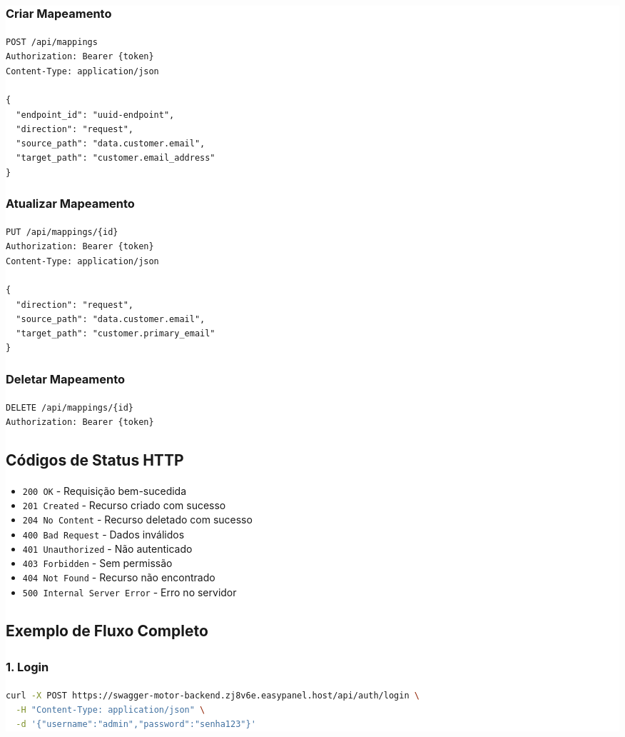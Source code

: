 ### Criar Mapeamento
```http
POST /api/mappings
Authorization: Bearer {token}
Content-Type: application/json

{
  "endpoint_id": "uuid-endpoint",
  "direction": "request",
  "source_path": "data.customer.email",
  "target_path": "customer.email_address"
}
```

### Atualizar Mapeamento
```http
PUT /api/mappings/{id}
Authorization: Bearer {token}
Content-Type: application/json

{
  "direction": "request",
  "source_path": "data.customer.email",
  "target_path": "customer.primary_email"
}
```

### Deletar Mapeamento
```http
DELETE /api/mappings/{id}
Authorization: Bearer {token}
```

## Códigos de Status HTTP

- `200 OK` - Requisição bem-sucedida
- `201 Created` - Recurso criado com sucesso
- `204 No Content` - Recurso deletado com sucesso
- `400 Bad Request` - Dados inválidos
- `401 Unauthorized` - Não autenticado
- `403 Forbidden` - Sem permissão
- `404 Not Found` - Recurso não encontrado
- `500 Internal Server Error` - Erro no servidor

## Exemplo de Fluxo Completo

### 1. Login
```bash
curl -X POST https://swagger-motor-backend.zj8v6e.easypanel.host/api/auth/login \
  -H "Content-Type: application/json" \
  -d '{"username":"admin","password":"senha123"}'
```
